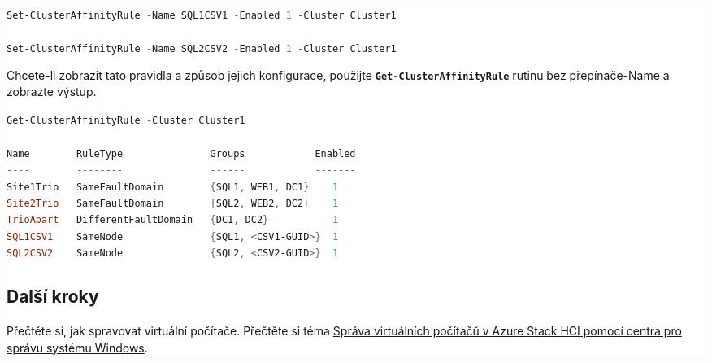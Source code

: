 ```powershell
Set-ClusterAffinityRule -Name SQL1CSV1 -Enabled 1 -Cluster Cluster1

Set-ClusterAffinityRule -Name SQL2CSV2 -Enabled 1 -Cluster Cluster1
```

Chcete-li zobrazit tato pravidla a způsob jejich konfigurace, použijte **`Get-ClusterAffinityRule`** rutinu bez přepínače-Name a zobrazte výstup.

```powershell
Get-ClusterAffinityRule -Cluster Cluster1

Name        RuleType               Groups            Enabled
----        --------               ------            -------
Site1Trio   SameFaultDomain        {SQL1, WEB1, DC1}    1
Site2Trio   SameFaultDomain        {SQL2, WEB2, DC2}    1
TrioApart   DifferentFaultDomain   {DC1, DC2}           1
SQL1CSV1    SameNode               {SQL1, <CSV1-GUID>}  1
SQL2CSV2    SameNode               {SQL2, <CSV2-GUID>}  1
```

## <a name="next-steps"></a>Další kroky

Přečtěte si, jak spravovat virtuální počítače. Přečtěte si téma [Správa virtuálních počítačů v Azure Stack HCI pomocí centra pro správu systému Windows](../manage/vm.md).
